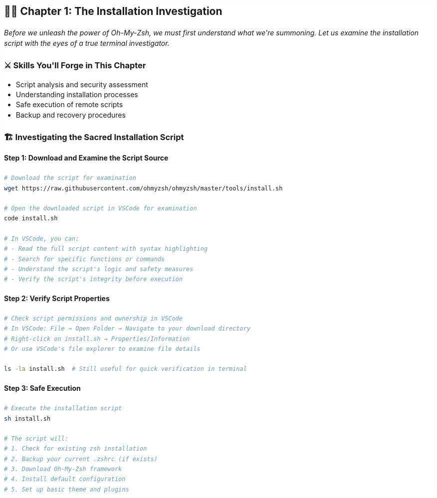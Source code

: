## 🧙‍♂️ Chapter 1: The Installation Investigation

*Before we unleash the power of Oh-My-Zsh, we must first understand what we're summoning. Let us examine the installation script with the eyes of a true terminal investigator.*

### ⚔️ Skills You'll Forge in This Chapter

- Script analysis and security assessment
- Understanding installation processes
- Safe execution of remote scripts
- Backup and recovery procedures

### 🏗️ Investigating the Sacred Installation Script

#### Step 1: Download and Examine the Script Source

```bash
# Download the script for examination
wget https://raw.githubusercontent.com/ohmyzsh/ohmyzsh/master/tools/install.sh

# Open the downloaded script in VSCode for examination
code install.sh

# In VSCode, you can:
# - Read the full script content with syntax highlighting
# - Search for specific functions or commands
# - Understand the script's logic and safety measures
# - Verify the script's integrity before execution
```

#### Step 2: Verify Script Properties

```bash
# Check script permissions and ownership in VSCode
# In VSCode: File → Open Folder → Navigate to your download directory
# Right-click on install.sh → Properties/Information
# Or use VSCode's file explorer to examine file details

ls -la install.sh  # Still useful for quick verification in terminal
```

#### Step 3: Safe Execution

```bash
# Execute the installation script
sh install.sh

# The script will:
# 1. Check for existing zsh installation
# 2. Backup your current .zshrc (if exists)
# 3. Download Oh-My-Zsh framework
# 4. Install default configuration
# 5. Set up basic theme and plugins
```
